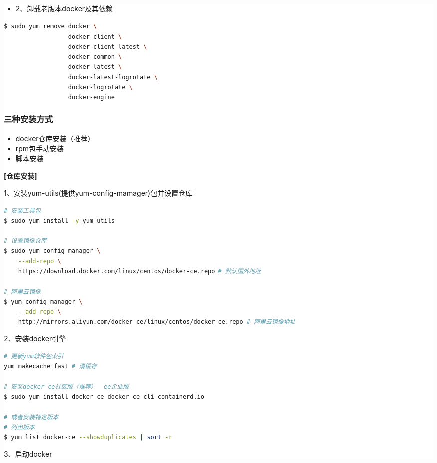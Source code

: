   ```bash
  ```

- 2、卸载老版本docker及其依赖

```bash
$ sudo yum remove docker \
                  docker-client \
                  docker-client-latest \
                  docker-common \
                  docker-latest \
                  docker-latest-logrotate \
                  docker-logrotate \
                  docker-engine
```

### 三种安装方式

- docker仓库安装（推荐）
- rpm包手动安装
- 脚本安装

**[仓库安装]**

1、安装yum-utils(提供yum-config-mamager)包并设置仓库

```bash
# 安装工具包
$ sudo yum install -y yum-utils

# 设置镜像仓库
$ sudo yum-config-manager \
	--add-repo \
	https://download.docker.com/linux/centos/docker-ce.repo # 默认国外地址
	
# 阿里云镜像
$ yum-config-manager \
	--add-repo \
	http://mirrors.aliyun.com/docker-ce/linux/centos/docker-ce.repo # 阿里云镜像地址
```

2、安装docker引擎

```bash
# 更新yum软件包索引
yum makecache fast # 清缓存

# 安装docker ce社区版（推荐）  ee企业版
$ sudo yum install docker-ce docker-ce-cli containerd.io

# 或者安装特定版本
# 列出版本
$ yum list docker-ce --showduplicates | sort -r 
```

3、启动docker
